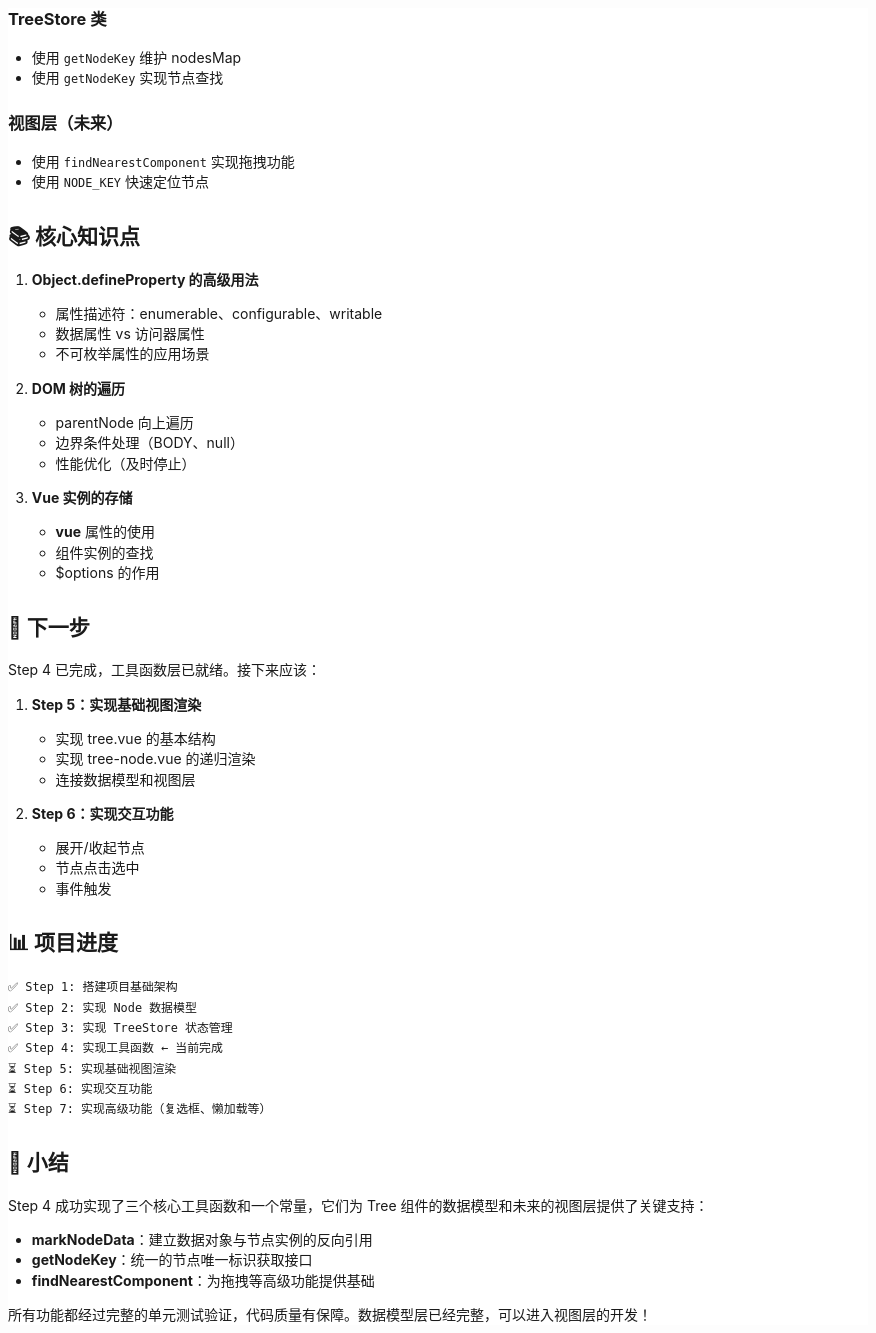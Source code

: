### TreeStore 类
- 使用 `getNodeKey` 维护 nodesMap
- 使用 `getNodeKey` 实现节点查找

### 视图层（未来）
- 使用 `findNearestComponent` 实现拖拽功能
- 使用 `NODE_KEY` 快速定位节点

## 📚 核心知识点

1. **Object.defineProperty 的高级用法**
   - 属性描述符：enumerable、configurable、writable
   - 数据属性 vs 访问器属性
   - 不可枚举属性的应用场景

2. **DOM 树的遍历**
   - parentNode 向上遍历
   - 边界条件处理（BODY、null）
   - 性能优化（及时停止）

3. **Vue 实例的存储**
   - __vue__ 属性的使用
   - 组件实例的查找
   - $options 的作用

## 🚀 下一步

Step 4 已完成，工具函数层已就绪。接下来应该：

1. **Step 5：实现基础视图渲染**
   - 实现 tree.vue 的基本结构
   - 实现 tree-node.vue 的递归渲染
   - 连接数据模型和视图层

2. **Step 6：实现交互功能**
   - 展开/收起节点
   - 节点点击选中
   - 事件触发

## 📊 项目进度

```
✅ Step 1: 搭建项目基础架构
✅ Step 2: 实现 Node 数据模型
✅ Step 3: 实现 TreeStore 状态管理
✅ Step 4: 实现工具函数 ← 当前完成
⏳ Step 5: 实现基础视图渲染
⏳ Step 6: 实现交互功能
⏳ Step 7: 实现高级功能（复选框、懒加载等）
```

## 🎉 小结

Step 4 成功实现了三个核心工具函数和一个常量，它们为 Tree 组件的数据模型和未来的视图层提供了关键支持：

- **markNodeData**：建立数据对象与节点实例的反向引用
- **getNodeKey**：统一的节点唯一标识获取接口
- **findNearestComponent**：为拖拽等高级功能提供基础

所有功能都经过完整的单元测试验证，代码质量有保障。数据模型层已经完整，可以进入视图层的开发！

